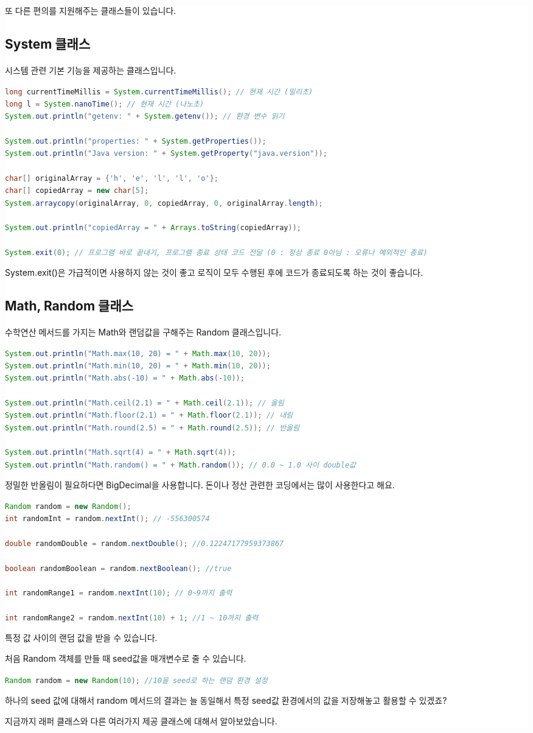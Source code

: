 또 다른 편의를 지원해주는 클래스들이 있습니다.

## System 클래스

시스템 관련 기본 기능을 제공하는 클래스입니다.

```java
long currentTimeMillis = System.currentTimeMillis(); // 현재 시간 (밀리초)
long l = System.nanoTime(); // 현재 시간 (나노초)
System.out.println("getenv: " + System.getenv()); // 환경 변수 읽기

System.out.println("properties: " + System.getProperties());
System.out.println("Java version: " + System.getProperty("java.version"));

char[] originalArray = {'h', 'e', 'l', 'l', 'o'};
char[] copiedArray = new char[5];
System.arraycopy(originalArray, 0, copiedArray, 0, originalArray.length);

System.out.println("copiedArray = " + Arrays.toString(copiedArray));

System.exit(0); // 프로그램 바로 끝내기, 프로그램 종료 상태 코드 전달 (0 : 정상 종료 0아님 : 오류나 예외적인 종료)

```

System.exit()은 가급적이면 사용하지 않는 것이 좋고 로직이 모두 수행된 후에 코드가 종료되도록 하는 것이 좋습니다.


## Math, Random 클래스

수학연산 메서드를 가지는 Math와 랜덤값을 구해주는 Random 클래스입니다.

```java
System.out.println("Math.max(10, 20) = " + Math.max(10, 20));
System.out.println("Math.min(10, 20) = " + Math.min(10, 20));
System.out.println("Math.abs(-10) = " + Math.abs(-10));

System.out.println("Math.ceil(2.1) = " + Math.ceil(2.1)); // 올림
System.out.println("Math.floor(2.1) = " + Math.floor(2.1)); // 내림
System.out.println("Math.round(2.5) = " + Math.round(2.5)); // 반올림

System.out.println("Math.sqrt(4) = " + Math.sqrt(4));
System.out.println("Math.random() = " + Math.random()); // 0.0 ~ 1.0 사이 double값
```

정밀한 반올림이 필요하다면 BigDecimal을 사용합니다. 돈이나 정산 관련한 코딩에서는 많이 사용한다고 해요.


```java
Random random = new Random();
int randomInt = random.nextInt(); // -556300574

double randomDouble = random.nextDouble(); //0.12247177959373867

boolean randomBoolean = random.nextBoolean(); //true

int randomRange1 = random.nextInt(10); // 0~9까지 출력

int randomRange2 = random.nextInt(10) + 1; //1 ~ 10까지 출력
```
특정 값 사이의 랜덤 값을 받을 수 있습니다.

처음 Random 객체를 만들 때 seed값을 매개변수로 줄 수 있습니다.
```java
Random random = new Random(10); //10을 seed로 하는 랜덤 환경 설정
```
하나의 seed 값에 대해서 random 메서드의 결과는 늘 동일해서 특정 seed값 환경에서의 값을 저장해놓고 활용할 수 있겠죠?

지금까지 래퍼 클래스와 다른 여러가지 제공 클래스에 대해서 알아보았습니다.